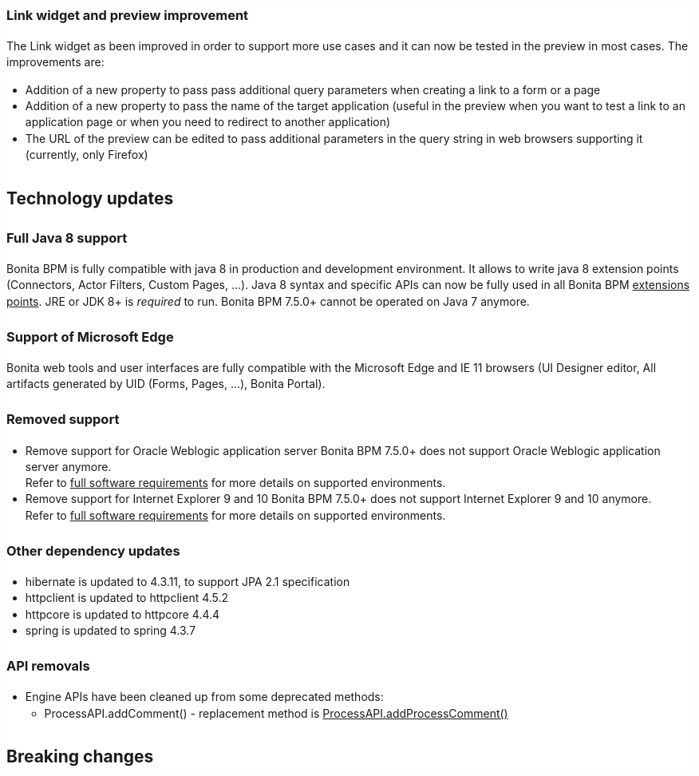 ### Link widget and preview improvement
The Link widget as been improved in order to support more use cases and it can now be tested in the preview in most cases. The improvements are:
* Addition of a new property to pass pass additional query parameters when creating a link to a form or a page
* Addition of a new property to pass the name of the target application (useful in the preview when you want to test a link to an application page or when you need to redirect to another application)
* The URL of the preview can be edited to pass additional parameters in the query string in web browsers supporting it (currently, only Firefox)

<a id="technology-updates"/>

## Technology updates

### Full Java 8 support
Bonita BPM is fully compatible with java 8 in production and development environment. It allows to write java 8 extension points (Connectors, Actor Filters, Custom Pages, ...). Java 8 syntax and specific APIs can now be fully used in all Bonita BPM [extensions points](software-extensibility.md#stable_extension_points).
JRE or JDK 8+ is *required* to run. Bonita BPM 7.5.0+ cannot be operated on Java 7 anymore.

### Support of Microsoft Edge
Bonita web tools and user interfaces are fully compatible with the Microsoft Edge and IE 11 browsers (UI Designer editor, All artifacts generated by UID (Forms, Pages, ...), Bonita Portal). 

### Removed support 
* Remove support for Oracle Weblogic application server
Bonita BPM 7.5.0+ does not support Oracle Weblogic application server anymore.  
Refer to [full software requirements](hardware-and-software-requirements.md) for more details on supported environments.
* Remove support for Internet Explorer 9 and 10
Bonita BPM 7.5.0+ does not support Internet Explorer 9 and 10 anymore.  
Refer to [full software requirements](hardware-and-software-requirements.md) for more details on supported environments.

### Other dependency updates
* hibernate is updated to 4.3.11, to support JPA 2.1 specification
* httpclient is updated to httpclient 4.5.2
* httpcore is updated to httpcore 4.4.4
* spring is updated to spring 4.3.7

### API removals

* Engine APIs have been cleaned up from some deprecated methods:
  * ProcessAPI.addComment() - replacement method is [ProcessAPI.addProcessComment()](http://documentation.bonitasoft.com/javadoc/api/${varVersion}/org/bonitasoft/engine/api/ProcessRuntimeAPI.html#addProcessComment-long-java.lang.String-)
  
## Breaking changes
